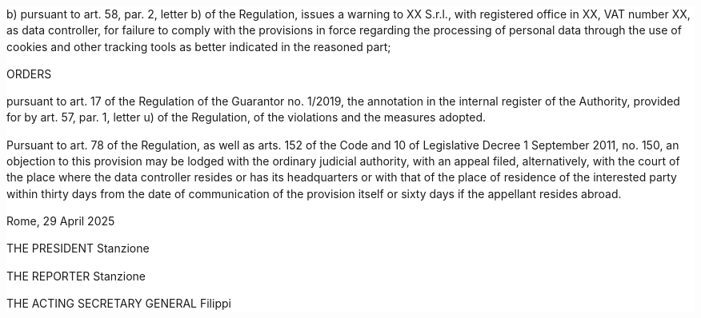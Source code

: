 b) pursuant to art. 58, par. 2, letter b) of the Regulation, issues a warning to XX S.r.l., with registered office in XX, VAT number XX, as data controller, for failure to comply with the provisions in force regarding the processing of personal data through the use of cookies and other tracking tools as better indicated in the reasoned part;

ORDERS

pursuant to art. 17 of the Regulation of the Guarantor no. 1/2019, the annotation in the internal register of the Authority, provided for by art. 57, par. 1, letter u) of the Regulation, of the violations and the measures adopted.

Pursuant to art. 78 of the Regulation, as well as arts. 152 of the Code and 10 of Legislative Decree 1 September 2011, no. 150, an objection to this provision may be lodged with the ordinary judicial authority, with an appeal filed, alternatively, with the court of the place where the data controller resides or has its headquarters or with that of the place of residence of the interested party within thirty days from the date of communication of the provision itself or sixty days if the appellant resides abroad.

Rome, 29 April 2025

THE PRESIDENT
Stanzione

THE REPORTER
Stanzione

THE ACTING SECRETARY GENERAL
Filippi
